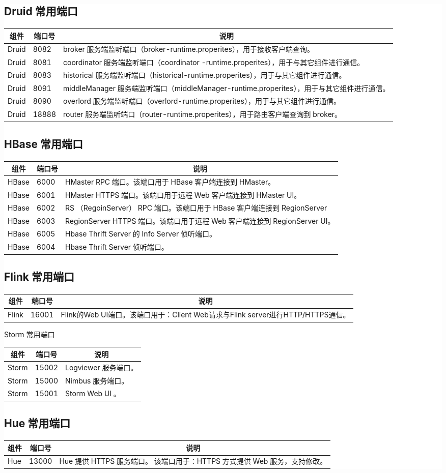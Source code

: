 ## Druid 常用端口

| 组件  | 端口号 | 说明                                                         |
| ----- | ------ | ------------------------------------------------------------ |
| Druid | 8082   | broker 服务端监听端口（broker-runtime.properites），用于接收客户端查询。 |
| Druid | 8081   | coordinator 服务端监听端口（coordinator -runtime.properites），用于与其它组件进行通信。 |
| Druid | 8083   | historical 服务端监听端口（historical-runtime.properites），用于与其它组件进行通信。 |
| Druid | 8091   | middleManager 服务端监听端口（middleManager-runtime.properites），用于与其它组件进行通信。 |
| Druid | 8090   | overlord 服务端监听端口（overlord-runtime.properites），用于与其它组件进行通信。 |
| Druid | 18888  | router 服务端监听端口（router-runtime.properites），用于路由客户端查询到 broker。 |

## HBase 常用端口

| 组件  | 端口号 | 说明                                                         |
| ----- | ------ | ------------------------------------------------------------ |
| HBase | 6000   | HMaster RPC 端口。该端口用于 HBase 客户端连接到 HMaster。        |
| HBase | 6001   | HMaster HTTPS 端口。该端口用于远程 Web 客户端连接到 HMaster UI。 |
| HBase | 6002   | RS （RegoinServer） RPC 端口。该端口用于 HBase 客户端连接到 RegionServer |
| HBase | 6003   | RegionServer HTTPS 端口。该端口用于远程 Web 客户端连接到 RegionServer UI。 |
| HBase | 6005   | Hbase Thrift Server 的 Info Server 侦听端口。                       |
| HBase | 6004   | Hbase Thrift Server 侦听端口。                          |

## Flink 常用端口

| 组件  | 端口号 | 说明                                                         |
| ----- | ------ | ------------------------------------------------------------ |
| Flink | 16001  | Flink的Web UI端口。该端口用于：Client Web请求与Flink server进行HTTP/HTTPS通信。 |

Storm 常用端口

| 组件  | 端口号 | 说明               |
| ----- | ------ | ------------------ |
| Storm | 15002  | Logviewer 服务端口。 |
| Storm | 15000  | Nimbus 服务端口。     |
| Storm | 15001  | Storm Web UI  。     |

## Hue 常用端口

| 组件 | 端口号 | 说明                                                         |
| ---- | ------ | ------------------------------------------------------------ |
| Hue  | 13000  | Hue 提供 HTTPS 服务端口。  该端口用于：HTTPS 方式提供 Web 服务，支持修改。 |
